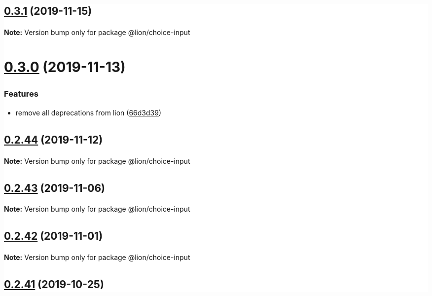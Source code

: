 


## [0.3.1](https://github.com/ing-bank/lion/compare/@lion/choice-input@0.3.0...@lion/choice-input@0.3.1) (2019-11-15)

**Note:** Version bump only for package @lion/choice-input





# [0.3.0](https://github.com/ing-bank/lion/compare/@lion/choice-input@0.2.44...@lion/choice-input@0.3.0) (2019-11-13)


### Features

* remove all deprecations from lion ([66d3d39](https://github.com/ing-bank/lion/commit/66d3d390aebeaa61b6effdea7d5f7eea0e89c894))





## [0.2.44](https://github.com/ing-bank/lion/compare/@lion/choice-input@0.2.43...@lion/choice-input@0.2.44) (2019-11-12)

**Note:** Version bump only for package @lion/choice-input





## [0.2.43](https://github.com/ing-bank/lion/compare/@lion/choice-input@0.2.42...@lion/choice-input@0.2.43) (2019-11-06)

**Note:** Version bump only for package @lion/choice-input





## [0.2.42](https://github.com/ing-bank/lion/compare/@lion/choice-input@0.2.41...@lion/choice-input@0.2.42) (2019-11-01)

**Note:** Version bump only for package @lion/choice-input





## [0.2.41](https://github.com/ing-bank/lion/compare/@lion/choice-input@0.2.40...@lion/choice-input@0.2.41) (2019-10-25)
